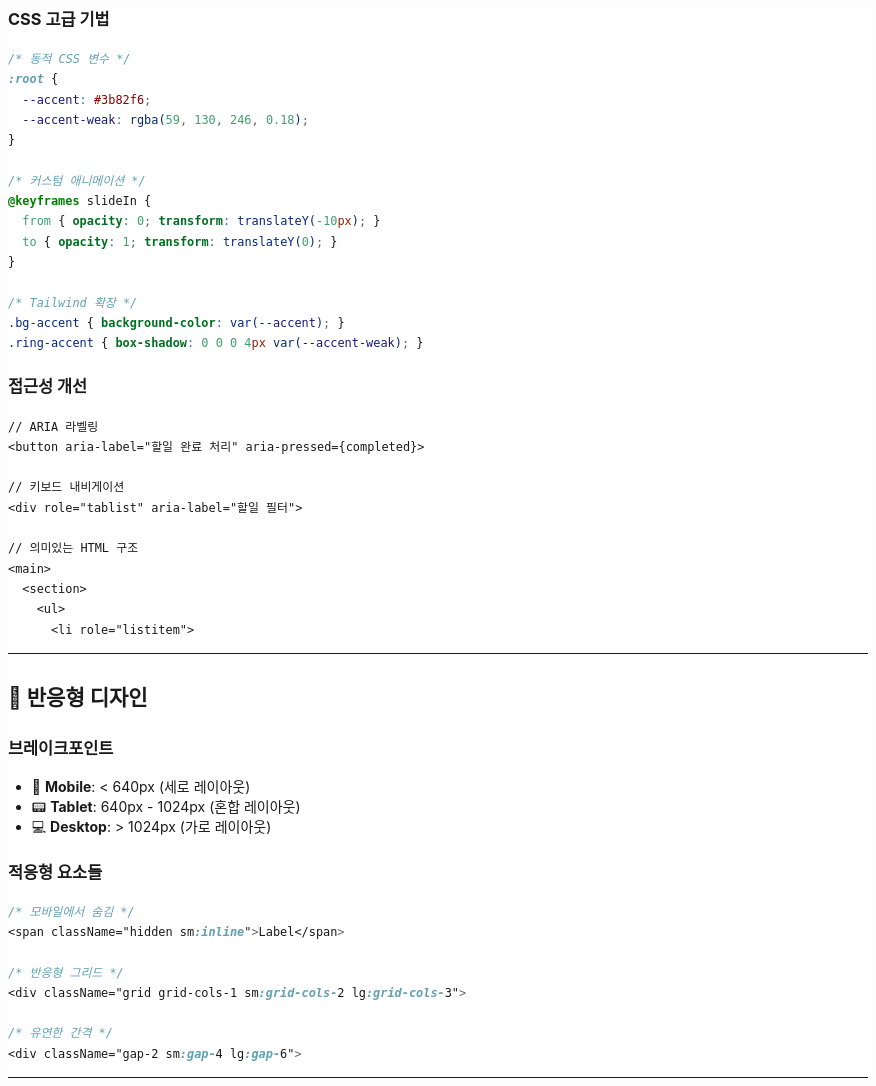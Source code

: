 ### **CSS 고급 기법**
```css
/* 동적 CSS 변수 */
:root {
  --accent: #3b82f6;
  --accent-weak: rgba(59, 130, 246, 0.18);
}

/* 커스텀 애니메이션 */
@keyframes slideIn {
  from { opacity: 0; transform: translateY(-10px); }
  to { opacity: 1; transform: translateY(0); }
}

/* Tailwind 확장 */
.bg-accent { background-color: var(--accent); }
.ring-accent { box-shadow: 0 0 0 4px var(--accent-weak); }
```

### **접근성 개선**
```tsx
// ARIA 라벨링
<button aria-label="할일 완료 처리" aria-pressed={completed}>
  
// 키보드 내비게이션
<div role="tablist" aria-label="할일 필터">
  
// 의미있는 HTML 구조
<main>
  <section>
    <ul>
      <li role="listitem">
```

---

## 📱 반응형 디자인

### **브레이크포인트**
- 📱 **Mobile**: < 640px (세로 레이아웃)
- 📟 **Tablet**: 640px - 1024px (혼합 레이아웃)
- 💻 **Desktop**: > 1024px (가로 레이아웃)

### **적응형 요소들**
```css
/* 모바일에서 숨김 */
<span className="hidden sm:inline">Label</span>

/* 반응형 그리드 */
<div className="grid grid-cols-1 sm:grid-cols-2 lg:grid-cols-3">

/* 유연한 간격 */
<div className="gap-2 sm:gap-4 lg:gap-6">
```

---
